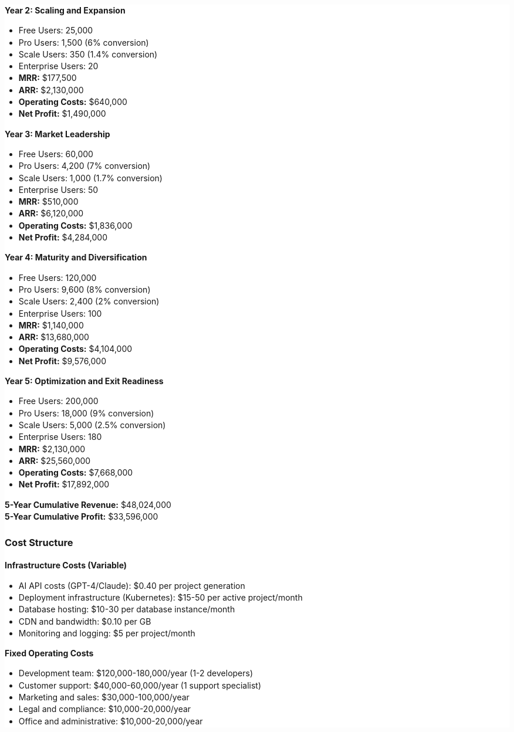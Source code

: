 **Year 2: Scaling and Expansion**
- Free Users: 25,000
- Pro Users: 1,500 (6% conversion)
- Scale Users: 350 (1.4% conversion)
- Enterprise Users: 20
- **MRR:** $177,500
- **ARR:** $2,130,000
- **Operating Costs:** $640,000
- **Net Profit:** $1,490,000

**Year 3: Market Leadership**
- Free Users: 60,000
- Pro Users: 4,200 (7% conversion)
- Scale Users: 1,000 (1.7% conversion)
- Enterprise Users: 50
- **MRR:** $510,000
- **ARR:** $6,120,000
- **Operating Costs:** $1,836,000
- **Net Profit:** $4,284,000

**Year 4: Maturity and Diversification**
- Free Users: 120,000
- Pro Users: 9,600 (8% conversion)
- Scale Users: 2,400 (2% conversion)
- Enterprise Users: 100
- **MRR:** $1,140,000
- **ARR:** $13,680,000
- **Operating Costs:** $4,104,000
- **Net Profit:** $9,576,000

**Year 5: Optimization and Exit Readiness**
- Free Users: 200,000
- Pro Users: 18,000 (9% conversion)
- Scale Users: 5,000 (2.5% conversion)
- Enterprise Users: 180
- **MRR:** $2,130,000
- **ARR:** $25,560,000
- **Operating Costs:** $7,668,000
- **Net Profit:** $17,892,000

**5-Year Cumulative Revenue:** $48,024,000  
**5-Year Cumulative Profit:** $33,596,000

### Cost Structure

**Infrastructure Costs (Variable)**
- AI API costs (GPT-4/Claude): $0.40 per project generation
- Deployment infrastructure (Kubernetes): $15-50 per active project/month
- Database hosting: $10-30 per database instance/month
- CDN and bandwidth: $0.10 per GB
- Monitoring and logging: $5 per project/month

**Fixed Operating Costs**
- Development team: $120,000-180,000/year (1-2 developers)
- Customer support: $40,000-60,000/year (1 support specialist)
- Marketing and sales: $30,000-100,000/year
- Legal and compliance: $10,000-20,000/year
- Office and administrative: $10,000-20,000/year
